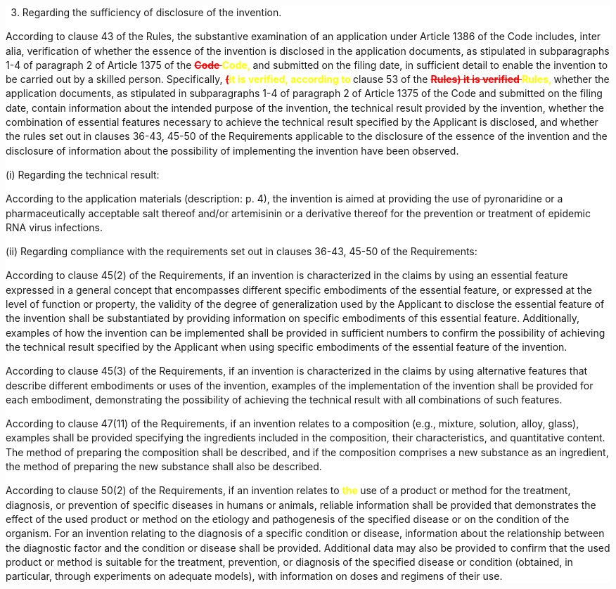 3. Regarding the sufficiency of disclosure of the invention. 

According to clause 43 of the Rules, the substantive examination of an application under Article 1386 of the Code includes, inter alia, verification of whether the essence of the invention is disclosed in the application documents, as stipulated in subparagraphs 1-4 of paragraph 2 of Article 1375 of the <span style='color:red;font-weight:700;text-decoration:line-through;'>Code </span><span style='color:yellow;font-weight:700;'>Code, </span>and submitted on the filing date, in sufficient detail to enable the invention to be carried out by a skilled person. Specifically, <span style='color:red;font-weight:700;text-decoration:line-through;'>(</span><span style='color:yellow;font-weight:700;'>it is verified, according to </span>clause 53 of the <span style='color:red;font-weight:700;text-decoration:line-through;'>Rules) it is verified </span><span style='color:yellow;font-weight:700;'>Rules, </span>whether the application documents, as stipulated in subparagraphs 1-4 of paragraph 2 of Article 1375 of the Code and submitted on the filing date, contain information about the intended purpose of the invention, the technical result provided by the invention, whether the combination of essential features necessary to achieve the technical result specified by the Applicant is disclosed, and whether the rules set out in clauses 36-43, 45-50 of the Requirements applicable to the disclosure of the essence of the invention and the disclosure of information about the possibility of implementing the invention have been observed. 

(i) Regarding the technical result: 

According to the application materials (description: p. 4), the invention is aimed at providing the use of pyronaridine or a pharmaceutically acceptable salt thereof and/or artemisinin or a derivative thereof for the prevention or treatment of epidemic RNA virus infections. 

(ii) Regarding compliance with the requirements set out in clauses 36-43, 45-50 of the Requirements: 

According to clause 45(2) of the Requirements, if an invention is characterized in the claims by using an essential feature expressed in a general concept that encompasses different specific embodiments of the essential feature, or expressed at the level of function or property, the validity of the degree of generalization used by the Applicant to disclose the essential feature of the invention shall be substantiated by providing information on specific embodiments of this essential feature. Additionally, examples of how the invention can be implemented shall be provided in sufficient numbers to confirm the possibility of achieving the technical result specified by the Applicant when using specific embodiments of the essential feature of the invention. 

According to clause 45(3) of the Requirements, if an invention is characterized in the claims by using alternative features that describe different embodiments or uses of the invention, examples of the implementation of the invention shall be provided for each embodiment, demonstrating the possibility of achieving the technical result with all combinations of such features. 

According to clause 47(11) of the Requirements, if an invention relates to a composition (e.g., mixture, solution, alloy, glass), examples shall be provided specifying the ingredients included in the composition, their characteristics, and quantitative content. The method of preparing the composition shall be described, and if the composition comprises a new substance as an ingredient, the method of preparing the new substance shall also be described. 

According to clause 50(2) of the Requirements, if an invention relates to <span style='color:yellow;font-weight:700;'>the </span>use of a product or method for the treatment, diagnosis, or prevention of specific diseases in humans or animals, reliable information shall be provided that demonstrates the effect of the used product or method on the etiology and pathogenesis of the specified disease or on the condition of the organism. For an invention relating to the diagnosis of a specific condition or disease, information about the relationship between the diagnostic factor and the condition or disease shall be provided. Additional data may also be provided to confirm that the used product or method is suitable for the treatment, prevention, or diagnosis of the specified disease or condition (obtained, in particular, through experiments on adequate models), with information on doses and regimens of their use. 
